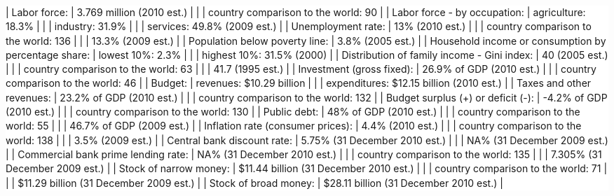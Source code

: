 | Labor force: | 3.769 million (2010 est.) |
| | country comparison to the world: 90 |
| Labor force - by occupation: | agriculture: 18.3% |
| | industry: 31.9% |
| | services: 49.8% (2009 est.) |
| Unemployment rate: | 13% (2010 est.) |
| | country comparison to the world: 136 |
| | 13.3% (2009 est.) |
| Population below poverty line: | 3.8% (2005 est.) |
| Household income or consumption by percentage share: | lowest 10%: 2.3% |
| | highest 10%: 31.5% (2000) |
| Distribution of family income - Gini index: | 40 (2005 est.) |
| | country comparison to the world: 63 |
| | 41.7 (1995 est.) |
| Investment (gross fixed): | 26.9% of GDP (2010 est.) |
| | country comparison to the world: 46 |
| Budget: | revenues: $10.29 billion |
| | expenditures: $12.15 billion (2010 est.) |
| Taxes and other revenues: | 23.2% of GDP (2010 est.) |
| | country comparison to the world: 132 |
| Budget surplus (+) or deficit (-): | -4.2% of GDP (2010 est.) |
| | country comparison to the world: 130 |
| Public debt: | 48% of GDP (2010 est.) |
| | country comparison to the world: 55 |
| | 46.7% of GDP (2009 est.) |
| Inflation rate (consumer prices): | 4.4% (2010 est.) |
| | country comparison to the world: 138 |
| | 3.5% (2009 est.) |
| Central bank discount rate: | 5.75% (31 December 2010 est.) |
| | NA% (31 December 2009 est.) |
| Commercial bank prime lending rate: | NA% (31 December 2010 est.) |
| | country comparison to the world: 135 |
| | 7.305% (31 December 2009 est.) |
| Stock of narrow money: | $11.44 billion (31 December 2010 est.) |
| | country comparison to the world: 71 |
| | $11.29 billion (31 December 2009 est.) |
| Stock of broad money: | $28.11 billion (31 December 2010 est.) |